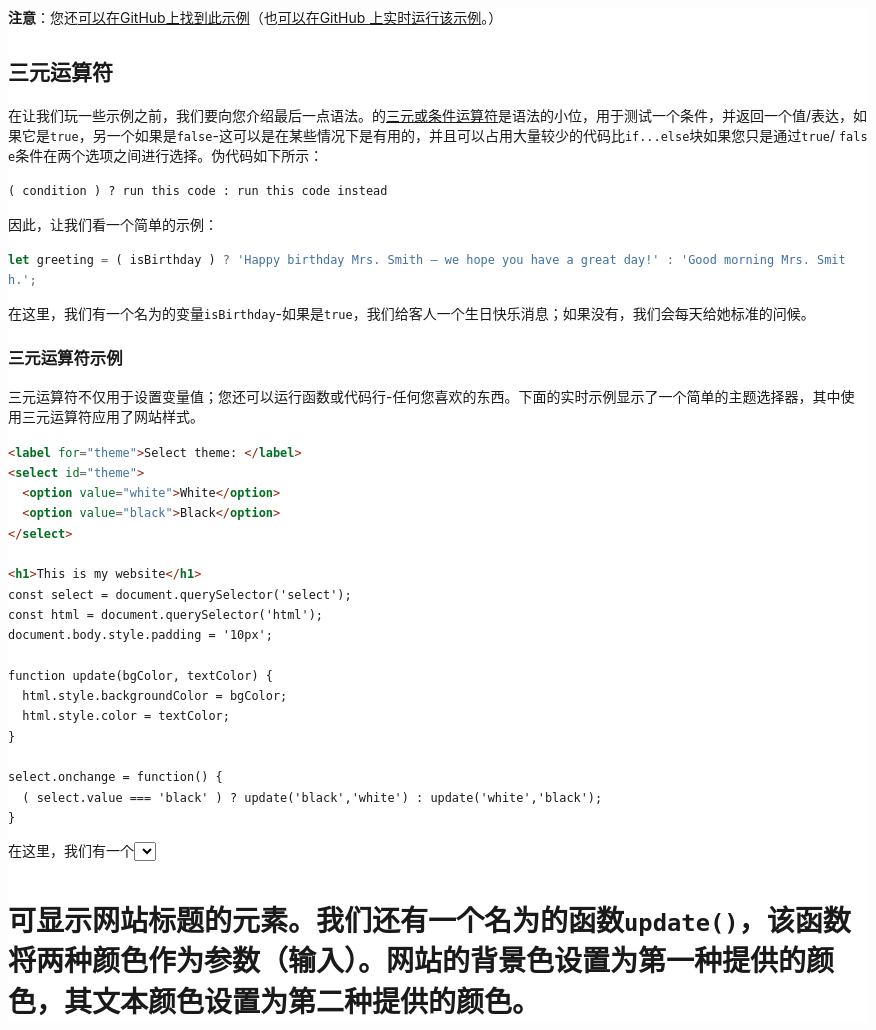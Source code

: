 

**注意**：您还[可以在GitHub上找到此示例](https://github.com/mdn/learning-area/blob/master/javascript/building-blocks/simple-switch.html)（也[可以在GitHub ](https://github.com/mdn/learning-area/blob/master/javascript/building-blocks/simple-switch.html)[上实时运行](http://mdn.github.io/learning-area/javascript/building-blocks/simple-switch.html)[该示例](https://github.com/mdn/learning-area/blob/master/javascript/building-blocks/simple-switch.html)。）

## 三元运算符

在让我们玩一些示例之前，我们要向您介绍最后一点语法。的[三元或条件运算符](https://developer.mozilla.org/en-US/docs/Web/JavaScript/Reference/Operators/Conditional_Operator)是语法的小位，用于测试一个条件，并返回一个值/表达，如果它是`true`，另一个如果是`false`-这可以是在某些情况下是有用的，并且可以占用大量较少的代码比`if...else`块如果您只是通过`true`/ `false`条件在两个选项之间进行选择。伪代码如下所示：

```html
( condition ) ? run this code : run this code instead
```

因此，让我们看一个简单的示例：

```js
let greeting = ( isBirthday ) ? 'Happy birthday Mrs. Smith — we hope you have a great day!' : 'Good morning Mrs. Smith.';
```

在这里，我们有一个名为的变量`isBirthday`-如果是`true`，我们给客人一个生日快乐消息；如果没有，我们会每天给她标准的问候。

### 三元运算符示例



三元运算符不仅用于设置变量值；您还可以运行函数或代码行-任何您喜欢的东西。下面的实时示例显示了一个简单的主题选择器，其中使用三元运算符应用了网站样式。

```html
<label for="theme">Select theme: </label>
<select id="theme">
  <option value="white">White</option>
  <option value="black">Black</option>
</select>

<h1>This is my website</h1>
const select = document.querySelector('select');
const html = document.querySelector('html');
document.body.style.padding = '10px';

function update(bgColor, textColor) {
  html.style.backgroundColor = bgColor;
  html.style.color = textColor;
}

select.onchange = function() {
  ( select.value === 'black' ) ? update('black','white') : update('white','black');
}
```



在这里，我们有一个<select>元素可以选择一个主题（黑色或白色），以及一个简单的<h1>可显示网站标题的元素。我们还有一个名为的函数`update()`，该函数将两种颜色作为参数（输入）。网站的背景色设置为第一种提供的颜色，其文本颜色设置为第二种提供的颜色。
